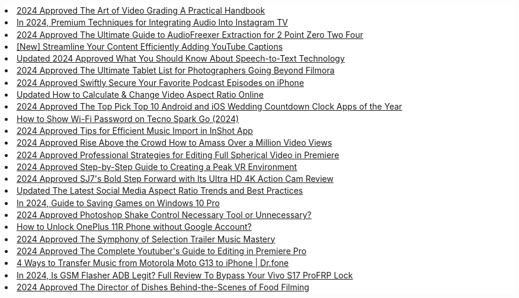 <li><a href="https://fox-cloud.techidaily.com/2024-approved-the-art-of-video-grading-a-practical-handbook/"><u>2024 Approved  The Art of Video Grading  A Practical Handbook</u></a></li>
<li><a href="https://voice-adjusting.techidaily.com/in-2024-premium-techniques-for-integrating-audio-into-instagram-tv/"><u>In 2024, Premium Techniques for Integrating Audio Into Instagram TV</u></a></li>
<li><a href="https://fox-cloud.techidaily.com/2024-approved-the-ultimate-guide-to-audiofreexer-extraction-for-2-point-zero-two-four/"><u>2024 Approved  The Ultimate Guide to AudioFreexer Extraction for 2 Point Zero Two Four</u></a></li>
<li><a href="https://youtube-help.techidaily.com/new-streamline-your-content-efficiently-adding-youtube-captions/"><u>[New] Streamline Your Content  Efficiently Adding YouTube Captions</u></a></li>
<li><a href="https://ai-editing-video.techidaily.com/1713954222723-updated-2024-approved-what-you-should-know-about-speech-to-text-technology/"><u>Updated 2024 Approved What You Should Know About Speech-to-Text Technology</u></a></li>
<li><a href="https://fox-cloud.techidaily.com/2024-approved-the-ultimate-tablet-list-for-photographers-going-beyond-filmora/"><u>2024 Approved  The Ultimate Tablet List for Photographers  Going Beyond Filmora</u></a></li>
<li><a href="https://fox-cloud.techidaily.com/2024-approved-swiftly-secure-your-favorite-podcast-episodes-on-iphone/"><u>2024 Approved  Swiftly Secure Your Favorite Podcast Episodes on iPhone</u></a></li>
<li><a href="https://ai-editing-video.techidaily.com/updated-how-to-calculate-and-change-video-aspect-ratio-online/"><u>Updated How to Calculate & Change Video Aspect Ratio Online</u></a></li>
<li><a href="https://fox-cloud.techidaily.com/2024-approved-the-top-pick-top-10-android-and-ios-wedding-countdown-clock-apps-of-the-year/"><u>2024 Approved  The Top Pick  Top 10 Android and iOS Wedding Countdown Clock Apps of the Year</u></a></li>
<li><a href="https://unlock-android.techidaily.com/how-to-show-wi-fi-password-on-tecno-spark-go-2024-by-drfone-android/"><u>How to Show Wi-Fi Password on Tecno Spark Go (2024)</u></a></li>
<li><a href="https://fox-cloud.techidaily.com/2024-approved-tips-for-efficient-music-import-in-inshot-app/"><u>2024 Approved  Tips for Efficient Music Import in InShot App</u></a></li>
<li><a href="https://fox-cloud.techidaily.com/2024-approved-rise-above-the-crowd-how-to-amass-over-a-million-video-views/"><u>2024 Approved  Rise Above the Crowd  How to Amass Over a Million Video Views</u></a></li>
<li><a href="https://fox-cloud.techidaily.com/2024-approved-professional-strategies-for-editing-full-spherical-video-in-premiere/"><u>2024 Approved  Professional Strategies for Editing Full Spherical Video in Premiere</u></a></li>
<li><a href="https://fox-cloud.techidaily.com/2024-approved-step-by-step-guide-to-creating-a-peak-vr-environment/"><u>2024 Approved  Step-by-Step Guide to Creating a Peak VR Environment</u></a></li>
<li><a href="https://fox-cloud.techidaily.com/2024-approved-sj7s-bold-step-forward-with-its-ultra-hd-4k-action-cam-review/"><u>2024 Approved  SJ7's Bold Step Forward with Its Ultra HD 4K Action Cam Review</u></a></li>
<li><a href="https://ai-video-apps.techidaily.com/updated-the-latest-social-media-aspect-ratio-trends-and-best-practices/"><u>Updated The Latest Social Media Aspect Ratio Trends and Best Practices</u></a></li>
<li><a href="https://digital-screen-recording.techidaily.com/in-2024-guide-to-saving-games-on-windows-10-pro/"><u>In 2024, Guide to Saving Games on Windows 10 Pro</u></a></li>
<li><a href="https://fox-cloud.techidaily.com/2024-approved-photoshop-shake-control-necessary-tool-or-unnecessary/"><u>2024 Approved  Photoshop Shake Control  Necessary Tool or Unnecessary?</u></a></li>
<li><a href="https://easy-unlock-android.techidaily.com/how-to-unlock-oneplus-11r-phone-without-google-account-by-drfone-android/"><u>How to Unlock OnePlus 11R Phone without Google Account?</u></a></li>
<li><a href="https://fox-cloud.techidaily.com/2024-approved-the-symphony-of-selection-trailer-music-mastery/"><u>2024 Approved  The Symphony of Selection  Trailer Music Mastery</u></a></li>
<li><a href="https://youtube-help.techidaily.com/2024-approved-the-complete-youtubers-guide-to-editing-in-premiere-pro/"><u>2024 Approved  The Complete Youtuber's Guide to Editing in Premiere Pro</u></a></li>
<li><a href="https://blog-min.techidaily.com/4-ways-to-transfer-music-from-motorola-moto-g13-to-iphone-drfone-by-drfone-transfer-from-android-transfer-from-android/"><u>4 Ways to Transfer Music from Motorola Moto G13 to iPhone | Dr.fone</u></a></li>
<li><a href="https://bypass-frp.techidaily.com/in-2024-is-gsm-flasher-adb-legit-full-review-to-bypass-your-vivo-s17-profrp-lock-by-drfone-android/"><u>In 2024, Is GSM Flasher ADB Legit? Full Review To Bypass Your Vivo S17 ProFRP Lock</u></a></li>
<li><a href="https://fox-cloud.techidaily.com/2024-approved-the-director-of-dishes-behind-the-scenes-of-food-filming/"><u>2024 Approved  The Director of Dishes  Behind-the-Scenes of Food Filming</u></a></li>